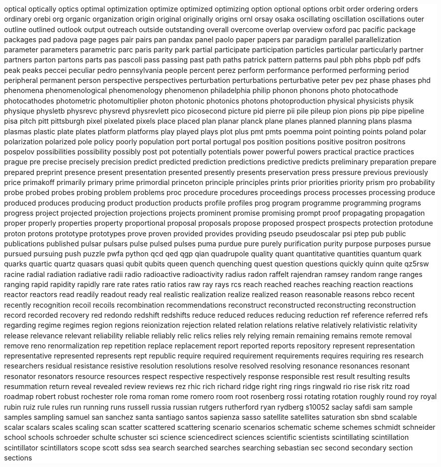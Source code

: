 optical optically optics optimal optimization optimize optimized optimizing option
optional options orbit order ordering orders ordinary orebi org organic organization
origin original originally origins ornl orsay osaka oscillating oscillation oscillations
outer outline outlined outlook output outreach outside outstanding overall overcome
overlap overview oxford pac pacific package packages pad padova page pages pair pairs
pan pandax panel paolo paper papers par paradigm parallel parallelization parameter
parameters parametric parc paris parity park partial participate participation particles
particular particularly partner partners parton partons parts pas pascoli pass passing
past path paths patrick pattern patterns paul pbh pbhs pbpb pdf pdfs peak peaks peccei
peculiar pedro pennsylvania people percent perez perform performance performed performing
period peripheral permanent person perspective perspectives perturbation perturbations
perturbative peter pev pez phase phases phd phenomena phenomenological phenomenology
phenomenon philadelphia philip phonon phonons photo photocathode photocathodes photometric
photomultiplier photon photonic photonics photons photoproduction physical physicists
physik physique physletb physrevc physrevd physrevlett pico picosecond picture pid
pierre pii pile pileup pion pions pip pipe pipeline pisa pitch pitt pittsburgh pixel
pixelated pixels place placed plan planar planck plane planes planned planning plans
plasma plasmas plastic plate plates platform platforms play played plays plot plus
pmt pmts poemma point pointing points poland polar polarization polarized pole policy
poorly population port portal portugal pos position positions positive positron positrons
pospelov possibilities possibility possibly post pot potentially potentials power
powerful powers practical practice practices prague pre precise precisely precision
predict predicted prediction predictions predictive predicts preliminary preparation
prepare prepared preprint presence present presentation presented presently presents
preservation press pressure previous previously price primakoff primarily primary
prime primordial princeton principle principles prints prior priorities priority prism
pro probability probe probed probes probing problem problems proc procedure procedures
proceedings process processes processing produce produced produces producing product
production products profile profiles prog program programme programming programs progress
project projected projection projections projects prominent promise promising prompt
proof propagating propagation proper properly properties property proportional proposal
proposals propose proposed prospect prospects protection protodune proton protons
prototype prototypes prove proven provided provides providing pseudo pseudoscalar
psi ptep pub public publications published pulsar pulsars pulse pulsed pulses puma
purdue pure purely purification purity purpose purposes pursue pursued pursuing push
puzzle pwfa python qcd qed qgp qian quadrupole quality quant quantitative quantities
quantum quark quarks quartic quartz quasars quasi qubit qubits queen quench quenching
quest question questions quickly quinn quite qz5rsw racine radial radiation radiative
radii radio radioactive radioactivity radius radon raffelt rajendran ramsey random
range ranges ranging rapid rapidity rapidly rare rate rates ratio ratios raw ray rays
rcs reach reached reaches reaching reaction reactions reactor reactors read readily
readout ready real realistic realization realize realized reason reasonable reasons
rebco recent recently recognition recoil recoils recombination recommendations reconstruct
reconstructed reconstructing reconstruction record recorded recovery red redondo redshift
redshifts reduce reduced reduces reducing reduction ref reference referred refs regarding
regime regimes region regions reionization rejection related relation relations relative
relatively relativistic relativity release relevance relevant reliability reliable
reliably relic relics relies rely relying remain remaining remains remote removal
remove reno renormalization rep repetition replace replacement report reported reports
repository represent representation representative represented represents rept republic
require required requirement requirements requires requiring res research researchers
residual resistance resistive resolution resolutions resolve resolved resolving resonance
resonances resonant resonator resonators resource resources respect respective respectively
response responsible rest result resulting results resummation return reveal revealed
review reviews rez rhic rich richard ridge right ring rings ringwald rio rise risk
ritz road roadmap robert robust rochester role roma roman rome romero room root rosenberg
rossi rotating rotation roughly round roy royal rubin ruiz rule rules run running
runs russell russia russian rutgers rutherford ryan rydberg s10052 saclay safdi sam
sample samples sampling samuel san sanchez santa santiago santos sapienza sasso satellite
satellites saturation sbn sbnd scalable scalar scalars scales scaling scan scatter
scattered scattering scenario scenarios schematic scheme schemes schmidt schneider
school schools schroeder schulte schuster sci science sciencedirect sciences scientific
scientists scintillating scintillation scintillator scintillators scope scott sdss
sea search searched searches searching sebastian sec second secondary section sections